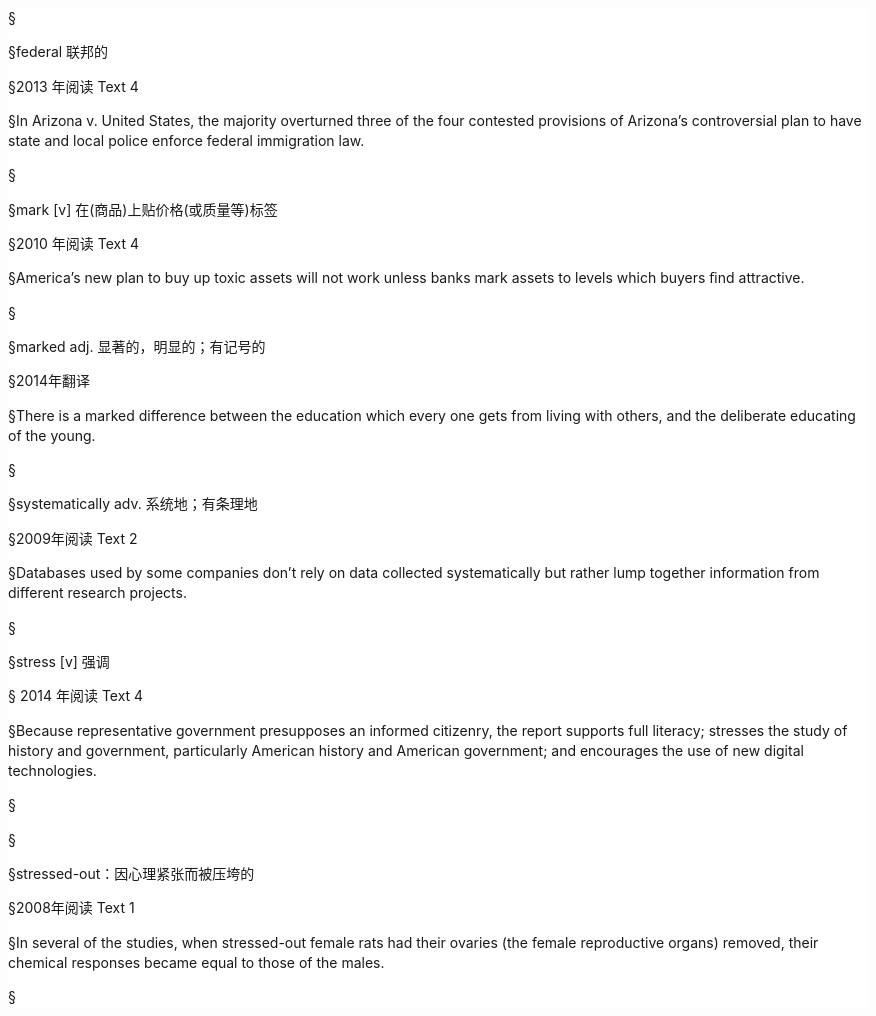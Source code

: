 §

§federal 联邦的  

§2013 年阅读 Text 4

§In Arizona v. United States, the majority overturned three of the four contested provisions of Arizona’s controversial plan to have state and local police enforce federal immigration law. 

§

§mark [v] 在(商品)上贴价格(或质量等)标签

§2010 年阅读 Text 4

§America’s new plan to buy up toxic assets will not work unless banks mark assets to levels which buyers ﬁnd attractive.

§

§marked  adj. 显著的，明显的；有记号的

§2014年翻译

§There is a marked difference between the education which every one gets from living with others, and the deliberate educating of the young.

§

§systematically adv. 系统地；有条理地

§2009年阅读 Text 2

§Databases used by some companies don’t rely on data collected systematically but rather lump together information from different research projects.

§

§stress [v] 强调 

§ 2014 年阅读 Text 4

§Because representative government presupposes an informed citizenry, the report supports full literacy; stresses the study of history and government, particularly American history and American government; and encourages the use of new digital technologies. 

§

§

§stressed-out：因心理紧张而被压垮的

§2008年阅读 Text 1

§In several of the studies, when stressed-out female rats had their ovaries (the female reproductive organs) removed, their chemical responses became equal to those of the males.

§